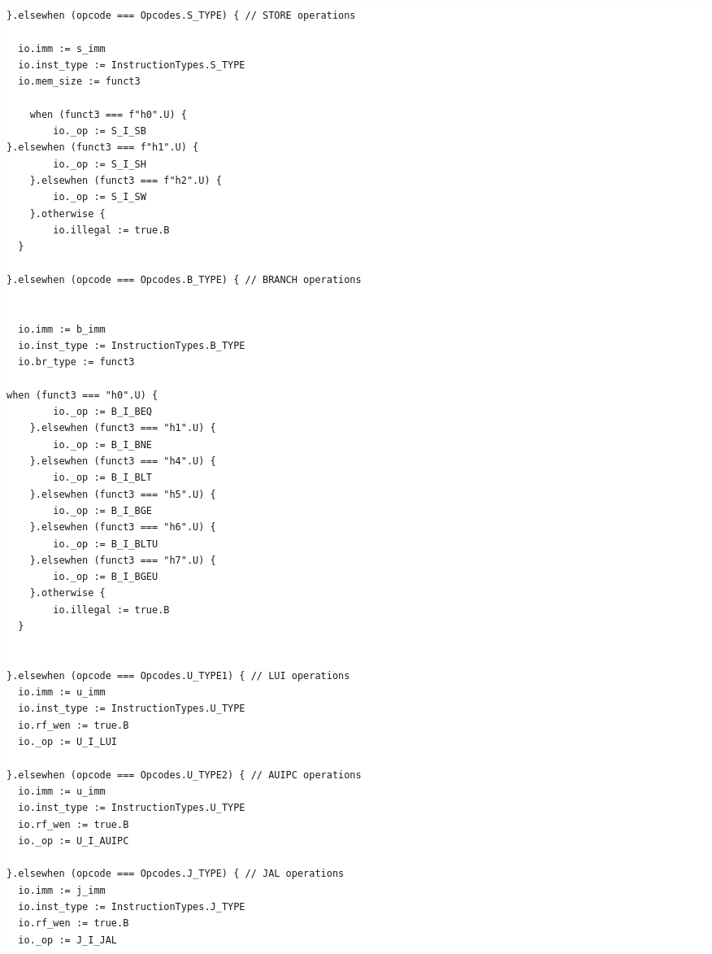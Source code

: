 	}.elsewhen (opcode === Opcodes.S_TYPE) { // STORE operations

      io.imm := s_imm
      io.inst_type := InstructionTypes.S_TYPE
      io.mem_size := funct3
      
		when (funct3 === f"h0".U) { 
			io._op := S_I_SB 
   	}.elsewhen (funct3 === f"h1".U) { 
			io._op := S_I_SH 
		}.elsewhen (funct3 === f"h2".U) { 
			io._op := S_I_SW 
		}.otherwise { 
			io.illegal := true.B 
      }

	}.elsewhen (opcode === Opcodes.B_TYPE) { // BRANCH operations
		      

      io.imm := b_imm
      io.inst_type := InstructionTypes.B_TYPE
      io.br_type := funct3
      
   	when (funct3 === "h0".U) { 
			io._op := B_I_BEQ 
		}.elsewhen (funct3 === "h1".U) {
			io._op := B_I_BNE 
		}.elsewhen (funct3 === "h4".U) { 
			io._op := B_I_BLT
		}.elsewhen (funct3 === "h5".U) { 
			io._op := B_I_BGE 
		}.elsewhen (funct3 === "h6".U) { 
			io._op := B_I_BLTU 
		}.elsewhen (funct3 === "h7".U) { 
			io._op := B_I_BGEU 
		}.otherwise {
			io.illegal := true.B 
      }


	}.elsewhen (opcode === Opcodes.U_TYPE1) { // LUI operations
      io.imm := u_imm
      io.inst_type := InstructionTypes.U_TYPE
      io.rf_wen := true.B
      io._op := U_I_LUI
    
	}.elsewhen (opcode === Opcodes.U_TYPE2) { // AUIPC operations
      io.imm := u_imm
      io.inst_type := InstructionTypes.U_TYPE
      io.rf_wen := true.B
      io._op := U_I_AUIPC
    
	}.elsewhen (opcode === Opcodes.J_TYPE) { // JAL operations
      io.imm := j_imm
      io.inst_type := InstructionTypes.J_TYPE
      io.rf_wen := true.B
      io._op := J_I_JAL
